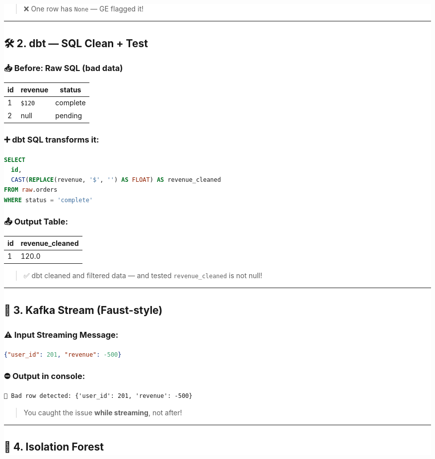 > ❌ One row has `None` — GE flagged it!

---

## 🛠 2. dbt — SQL Clean + Test

### 📥 Before: Raw SQL (bad data)

| id | revenue | status |
| --- | --- | --- |
| 1 | `$120` | complete |
| 2 | null | pending |

### ➕ dbt SQL transforms it:

```sql
SELECT
  id,
  CAST(REPLACE(revenue, '$', '') AS FLOAT) AS revenue_cleaned
FROM raw.orders
WHERE status = 'complete'
```

### 📤 Output Table:

| id | revenue\_cleaned |
| --- | --- |
| 1 | 120.0 |

> ✅ dbt cleaned and filtered data — and tested `revenue_cleaned` is not null!

---

## 📡 3. Kafka Stream (Faust-style)

### ⚠️ Input Streaming Message:

```json
{"user_id": 201, "revenue": -500}
```

### ⛔ Output in console:

```plaintext
🚨 Bad row detected: {'user_id': 201, 'revenue': -500}
```

> You caught the issue **while streaming**, not after!

---

## 🧠 4. Isolation Forest
